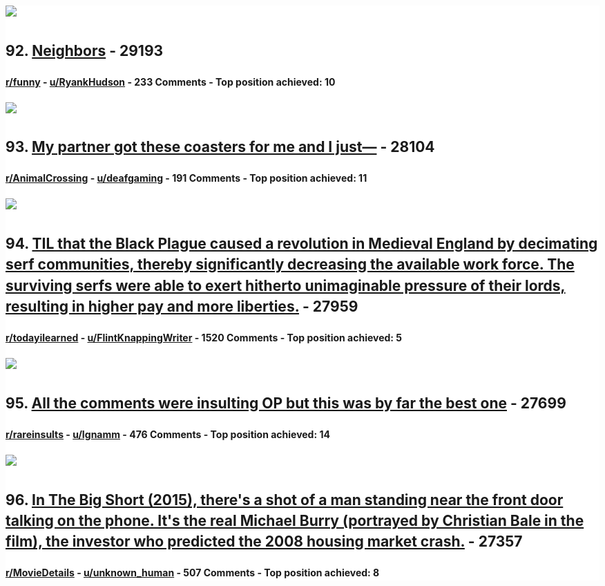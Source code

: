 <a href="https://v.redd.it/rohovw722p051"><img src="https://b.thumbs.redditmedia.com/w_QpJ-Mir37cflwUblmdIhrGtKPB5Rf7EuTmS3nW70s.jpg"></img></a>

## 92. [Neighbors](http://reddit.com/r/funny/comments/gpovmx/neighbors/) - 29193
#### [r/funny](http://reddit.com/r/funny) - [u/RyankHudson](http://reddit.com/u/RyankHudson) - 233 Comments - Top position achieved: 10

<a href="https://i.redd.it/gpioewkwhp051.png"><img src="https://b.thumbs.redditmedia.com/lOTJQEog8zY5N3YZj1o1yDC6_3kT7Q2eSK7gjlOEI9E.jpg"></img></a>

## 93. [My partner got these coasters for me and I just—](http://reddit.com/r/AnimalCrossing/comments/gpxf76/my_partner_got_these_coasters_for_me_and_i_just/) - 28104
#### [r/AnimalCrossing](http://reddit.com/r/AnimalCrossing) - [u/deafgaming](http://reddit.com/u/deafgaming) - 191 Comments - Top position achieved: 11

<a href="https://i.redd.it/3qn87hrl2s051.jpg"><img src="https://b.thumbs.redditmedia.com/UeeSGyihj6TToAZYqSnYQ3DTkFMoRSf2l2C8ZA8Wekk.jpg"></img></a>

## 94. [TIL that the Black Plague caused a revolution in Medieval England by decimating serf communities, thereby significantly decreasing the available work force. The surviving serfs were able to exert hitherto unimaginable pressure of their lords, resulting in higher pay and more liberties.](http://reddit.com/r/todayilearned/comments/gpkea0/til_that_the_black_plague_caused_a_revolution_in/) - 27959
#### [r/todayilearned](http://reddit.com/r/todayilearned) - [u/FlintKnappingWriter](http://reddit.com/u/FlintKnappingWriter) - 1520 Comments - Top position achieved: 5

<a href="https://en.wikipedia.org/wiki/Peasants%27_Revolt"><img src="https://b.thumbs.redditmedia.com/cy0dsM3Avv751IYLFAnTlTBjHMeWdDK1anIovCohhak.jpg"></img></a>

## 95. [All the comments were insulting OP but this was by far the best one](http://reddit.com/r/rareinsults/comments/gpt1j5/all_the_comments_were_insulting_op_but_this_was/) - 27699
#### [r/rareinsults](http://reddit.com/r/rareinsults) - [u/Ignamm](http://reddit.com/u/Ignamm) - 476 Comments - Top position achieved: 14

<a href="https://i.redd.it/rms2p1untq051.jpg"><img src="https://b.thumbs.redditmedia.com/KGXWacZBb8x3IO4WgBlxEI5baMkjzLWRsLRk-1Et1sM.jpg"></img></a>

## 96. [In The Big Short (2015), there's a shot of a man standing near the front door talking on the phone. It's the real Michael Burry (portrayed by Christian Bale in the film), the investor who predicted the 2008 housing market crash.](http://reddit.com/r/MovieDetails/comments/gpp0wu/in_the_big_short_2015_theres_a_shot_of_a_man/) - 27357
#### [r/MovieDetails](http://reddit.com/r/MovieDetails) - [u/unknown_human](http://reddit.com/u/unknown_human) - 507 Comments - Top position achieved: 8
